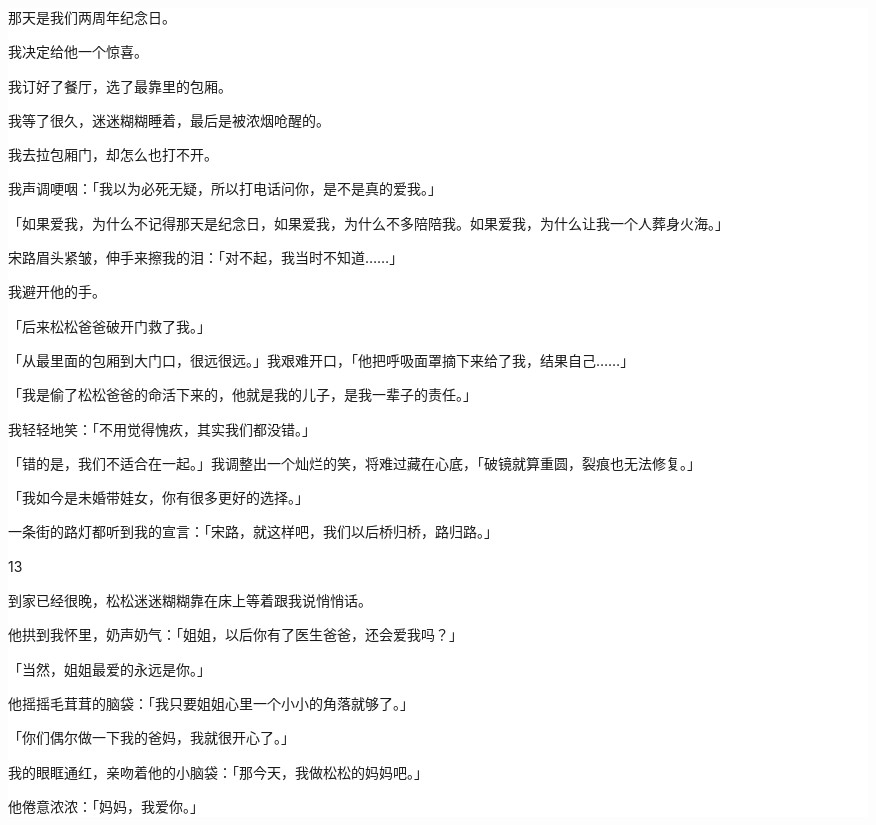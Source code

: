 
那天是我们两周年纪念日。


我决定给他一个惊喜。


我订好了餐厅，选了最靠里的包厢。


我等了很久，迷迷糊糊睡着，最后是被浓烟呛醒的。


我去拉包厢门，却怎么也打不开。


我声调哽咽：「我以为必死无疑，所以打电话问你，是不是真的爱我。」


「如果爱我，为什么不记得那天是纪念日，如果爱我，为什么不多陪陪我。如果爱我，为什么让我一个人葬身火海。」


宋路眉头紧皱，伸手来擦我的泪：「对不起，我当时不知道……」


我避开他的手。


「后来松松爸爸破开门救了我。」


「从最里面的包厢到大门口，很远很远。」我艰难开口，「他把呼吸面罩摘下来给了我，结果自己……」


「我是偷了松松爸爸的命活下来的，他就是我的儿子，是我一辈子的责任。」


我轻轻地笑：「不用觉得愧疚，其实我们都没错。」


「错的是，我们不适合在一起。」我调整出一个灿烂的笑，将难过藏在心底，「破镜就算重圆，裂痕也无法修复。」


「我如今是未婚带娃女，你有很多更好的选择。」


一条街的路灯都听到我的宣言：「宋路，就这样吧，我们以后桥归桥，路归路。」


13


到家已经很晚，松松迷迷糊糊靠在床上等着跟我说悄悄话。


他拱到我怀里，奶声奶气：「姐姐，以后你有了医生爸爸，还会爱我吗？」


「当然，姐姐最爱的永远是你。」


他摇摇毛茸茸的脑袋：「我只要姐姐心里一个小小的角落就够了。」


「你们偶尔做一下我的爸妈，我就很开心了。」


我的眼眶通红，亲吻着他的小脑袋：「那今天，我做松松的妈妈吧。」


他倦意浓浓：「妈妈，我爱你。」


